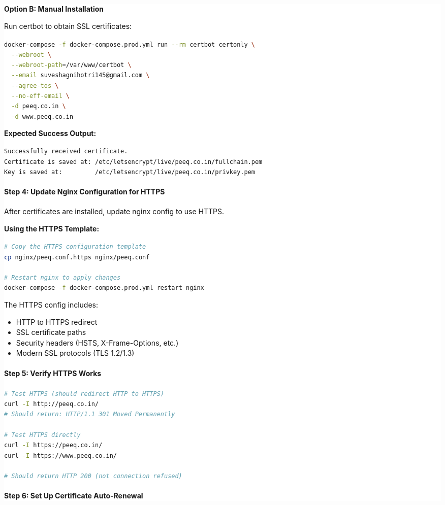 **Option B: Manual Installation**

Run certbot to obtain SSL certificates:

```bash
docker-compose -f docker-compose.prod.yml run --rm certbot certonly \
  --webroot \
  --webroot-path=/var/www/certbot \
  --email suveshagnihotri145@gmail.com \
  --agree-tos \
  --no-eff-email \
  -d peeq.co.in \
  -d www.peeq.co.in
```

**Expected Success Output:**
```
Successfully received certificate.
Certificate is saved at: /etc/letsencrypt/live/peeq.co.in/fullchain.pem
Key is saved at:         /etc/letsencrypt/live/peeq.co.in/privkey.pem
```

#### Step 4: Update Nginx Configuration for HTTPS

After certificates are installed, update nginx config to use HTTPS.

**Using the HTTPS Template:**

```bash
# Copy the HTTPS configuration template
cp nginx/peeq.conf.https nginx/peeq.conf

# Restart nginx to apply changes
docker-compose -f docker-compose.prod.yml restart nginx
```

The HTTPS config includes:
- HTTP to HTTPS redirect
- SSL certificate paths
- Security headers (HSTS, X-Frame-Options, etc.)
- Modern SSL protocols (TLS 1.2/1.3)

#### Step 5: Verify HTTPS Works

```bash
# Test HTTPS (should redirect HTTP to HTTPS)
curl -I http://peeq.co.in/
# Should return: HTTP/1.1 301 Moved Permanently

# Test HTTPS directly
curl -I https://peeq.co.in/
curl -I https://www.peeq.co.in/

# Should return HTTP 200 (not connection refused)
```

#### Step 6: Set Up Certificate Auto-Renewal
